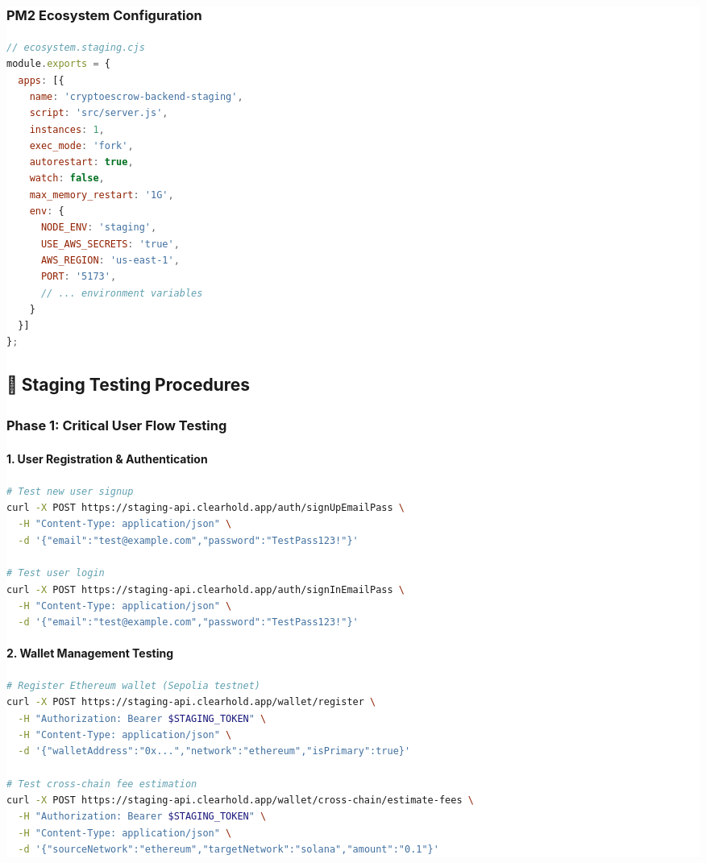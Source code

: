 ### **PM2 Ecosystem Configuration**
```javascript
// ecosystem.staging.cjs
module.exports = {
  apps: [{
    name: 'cryptoescrow-backend-staging',
    script: 'src/server.js',
    instances: 1,
    exec_mode: 'fork',
    autorestart: true,
    watch: false,
    max_memory_restart: '1G',
    env: {
      NODE_ENV: 'staging',
      USE_AWS_SECRETS: 'true',
      AWS_REGION: 'us-east-1',
      PORT: '5173',
      // ... environment variables
    }
  }]
};
```

## 🧪 **Staging Testing Procedures**

### **Phase 1: Critical User Flow Testing**

#### **1. User Registration & Authentication**
```bash
# Test new user signup
curl -X POST https://staging-api.clearhold.app/auth/signUpEmailPass \
  -H "Content-Type: application/json" \
  -d '{"email":"test@example.com","password":"TestPass123!"}'

# Test user login
curl -X POST https://staging-api.clearhold.app/auth/signInEmailPass \
  -H "Content-Type: application/json" \
  -d '{"email":"test@example.com","password":"TestPass123!"}'
```

#### **2. Wallet Management Testing**
```bash
# Register Ethereum wallet (Sepolia testnet)
curl -X POST https://staging-api.clearhold.app/wallet/register \
  -H "Authorization: Bearer $STAGING_TOKEN" \
  -H "Content-Type: application/json" \
  -d '{"walletAddress":"0x...","network":"ethereum","isPrimary":true}'

# Test cross-chain fee estimation
curl -X POST https://staging-api.clearhold.app/wallet/cross-chain/estimate-fees \
  -H "Authorization: Bearer $STAGING_TOKEN" \
  -H "Content-Type: application/json" \
  -d '{"sourceNetwork":"ethereum","targetNetwork":"solana","amount":"0.1"}'
```
